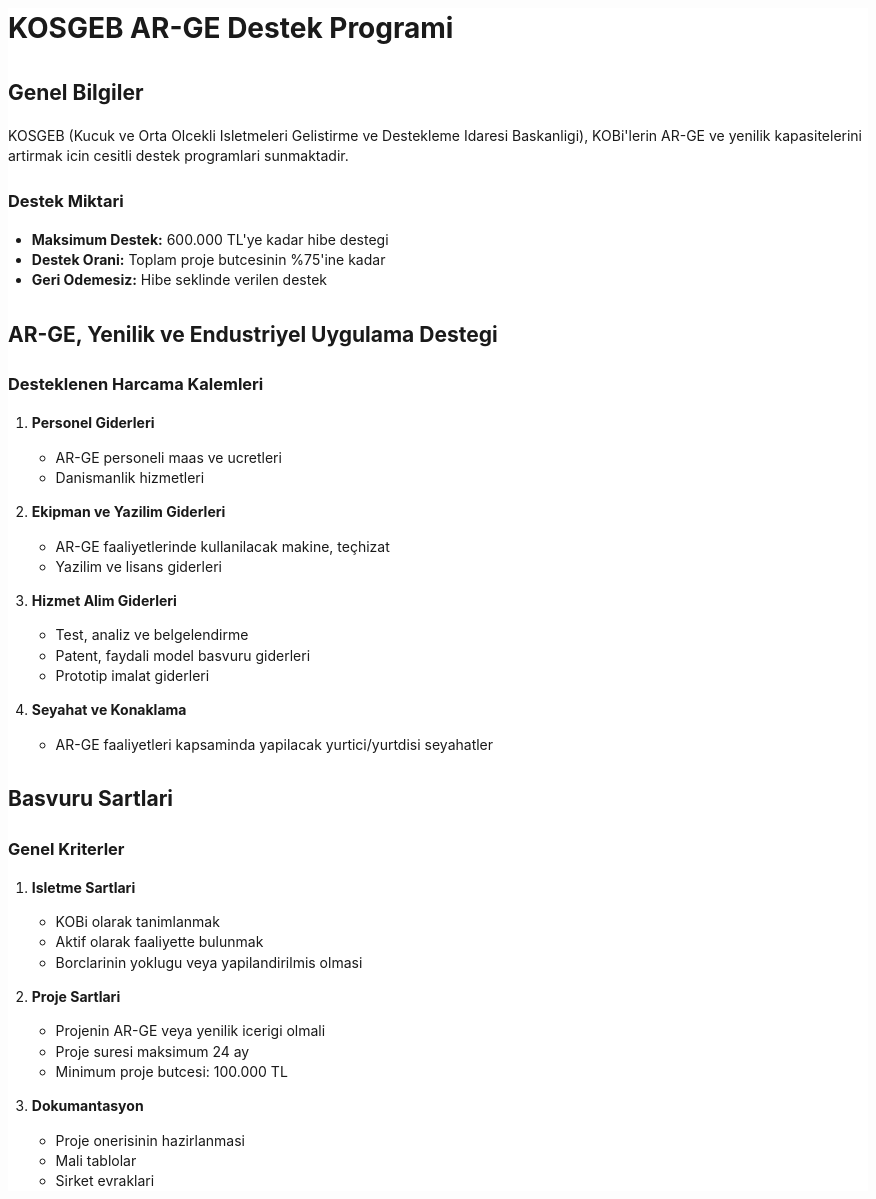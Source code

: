 # KOSGEB AR-GE Destek Programi

## Genel Bilgiler

KOSGEB (Kucuk ve Orta Olcekli Isletmeleri Gelistirme ve Destekleme Idaresi Baskanligi), KOBi'lerin AR-GE ve yenilik kapasitelerini artirmak icin cesitli destek programlari sunmaktadir.

### Destek Miktari

- **Maksimum Destek:** 600.000 TL'ye kadar hibe destegi
- **Destek Orani:** Toplam proje butcesinin %75'ine kadar
- **Geri Odemesiz:** Hibe seklinde verilen destek

## AR-GE, Yenilik ve Endustriyel Uygulama Destegi

### Desteklenen Harcama Kalemleri

1. **Personel Giderleri**
   - AR-GE personeli maas ve ucretleri
   - Danismanlik hizmetleri

2. **Ekipman ve Yazilim Giderleri**
   - AR-GE faaliyetlerinde kullanilacak makine, teçhizat
   - Yazilim ve lisans giderleri

3. **Hizmet Alim Giderleri**
   - Test, analiz ve belgelendirme
   - Patent, faydali model basvuru giderleri
   - Prototip imalat giderleri

4. **Seyahat ve Konaklama**
   - AR-GE faaliyetleri kapsaminda yapilacak yurtici/yurtdisi seyahatler

## Basvuru Sartlari

### Genel Kriterler

1. **Isletme Sartlari**
   - KOBi olarak tanimlanmak
   - Aktif olarak faaliyette bulunmak
   - Borclarinin yoklugu veya yapilandirilmis olmasi

2. **Proje Sartlari**
   - Projenin AR-GE veya yenilik icerigi olmali
   - Proje suresi maksimum 24 ay
   - Minimum proje butcesi: 100.000 TL

3. **Dokumantasyon**
   - Proje onerisinin hazirlanmasi
   - Mali tablolar
   - Sirket evraklari
